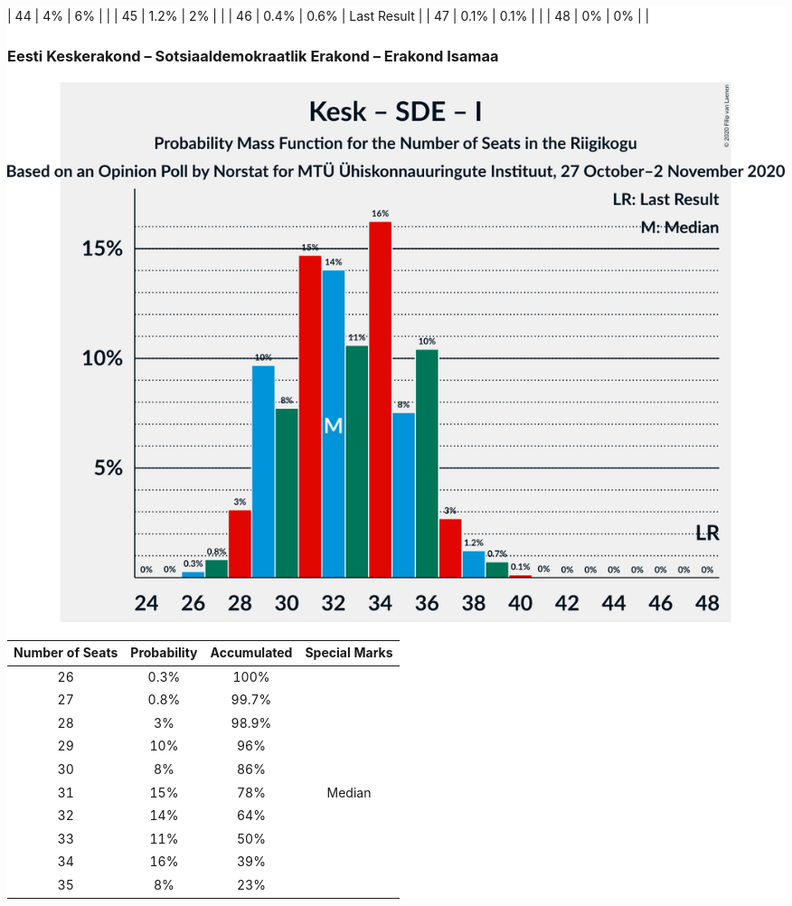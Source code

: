 | 44 | 4% | 6% |  |
| 45 | 1.2% | 2% |  |
| 46 | 0.4% | 0.6% | Last Result |
| 47 | 0.1% | 0.1% |  |
| 48 | 0% | 0% |  |

### Eesti Keskerakond – Sotsiaaldemokraatlik Erakond – Erakond Isamaa

![Graph with seats probability mass function not yet produced](2020-11-02-Norstat-coalitions-seats-pmf-kesk–sde–i.png "Seats Probability Mass Function")

| Number of Seats | Probability | Accumulated | Special Marks |
|:---------------:|:-----------:|:-----------:|:-------------:|
| 26 | 0.3% | 100% |  |
| 27 | 0.8% | 99.7% |  |
| 28 | 3% | 98.9% |  |
| 29 | 10% | 96% |  |
| 30 | 8% | 86% |  |
| 31 | 15% | 78% | Median |
| 32 | 14% | 64% |  |
| 33 | 11% | 50% |  |
| 34 | 16% | 39% |  |
| 35 | 8% | 23% |  |